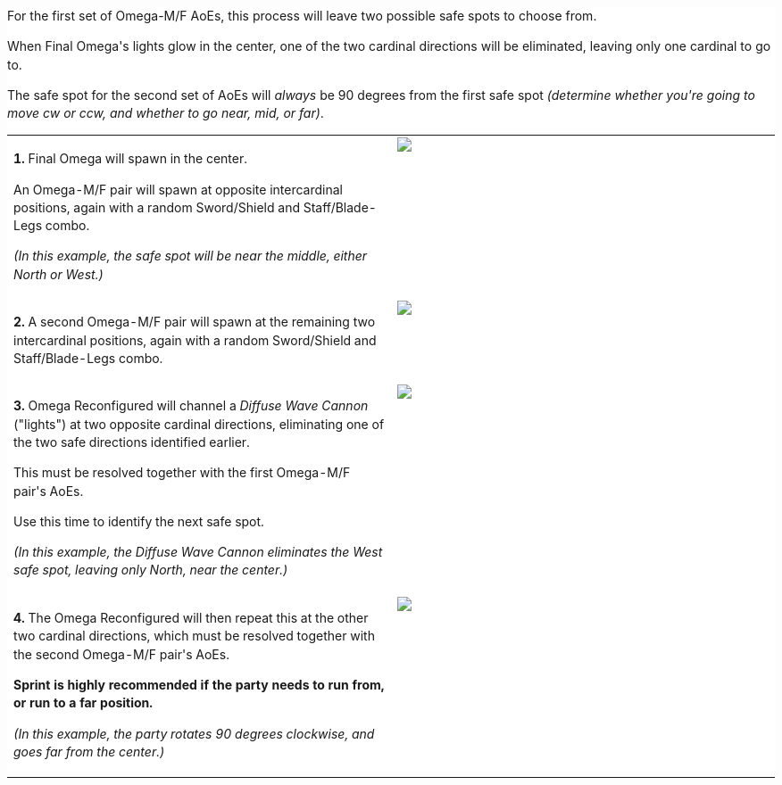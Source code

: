   </tr>
</table>

For the first set of Omega-M/F AoEs, this process will leave two possible safe spots to choose from.

When Final Omega's lights glow in the center, one of the two cardinal 
directions will be eliminated, leaving only one cardinal to go to.

The safe spot for the second set of AoEs will *always* be 90 degrees from
the first safe spot *(determine whether you're going to move cw or ccw, and whether to go near, mid, or far)*.

<table>
  <tr>
    <td width="50%">
      <p><b>1.</b> Final Omega will spawn in the center.</p>
      <p>An Omega-M/F pair will spawn at opposite intercardinal positions,
      again with a random Sword/Shield and Staff/Blade-Legs combo.</p>
      <p><em>(In this example, the safe spot will be near the middle, either
      North or West.)</em></p>
    </td>
    <td><img src="{{site.baseurl}}/assets/images/ultimates/top/05c/run_dynamis_omega_01.jpg"></td>
  </tr>
  <tr>
    <td>
      <p><b>2.</b> A second Omega-M/F pair will spawn at the remaining two
      intercardinal positions, again with a random Sword/Shield and
      Staff/Blade-Legs combo.</p>
    </td>
    <td><img src="{{site.baseurl}}/assets/images/ultimates/top/05c/run_dynamis_omega_02.jpg"></td>
  </tr>
  <tr>
    <td>
      <p><b>3.</b> Omega Reconfigured will channel a <em>Diffuse Wave Cannon</em>
      ("lights") at two opposite cardinal directions, eliminating one of the
      two safe directions identified earlier.</p>
      <p>This must be resolved together with the first Omega-M/F pair's AoEs.</p>
      <p>Use this time to identify the next safe spot.</p>
      <p><em>(In this example, the Diffuse Wave Cannon eliminates the West safe
      spot, leaving only North, near the center.)</em></p>
    </td>
    <td><img src="{{site.baseurl}}/assets/images/ultimates/top/05c/run_dynamis_omega_03.jpg"></td>
  </tr>
  <tr>
    <td>
      <p><b>4.</b> The Omega Reconfigured will then repeat this at the other
      two cardinal directions, which must be resolved together with the second
      Omega-M/F pair's AoEs.</p>
      <p><b>Sprint is highly recommended if the party needs to run from, or run 
      to a far position.</b></p>
      <p><em>(In this example, the party rotates 90 degrees clockwise, and goes
      far from the center.)</em></p>
    </td>
    <td><img src="{{site.baseurl}}/assets/images/ultimates/top/05c/run_dynamis_omega_04.jpg"></td>
  </tr>
</table>
